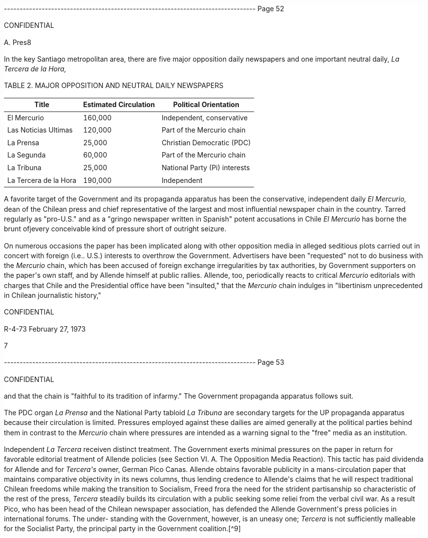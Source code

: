 
-------------------------------------------------------------------------------- Page 52

CONFIDENTIAL

A. Pres8

In the key Santiago metropolitan area, there are five major opposition daily newspapers and one important neutral daily, *La Tercera de la Hora,*

TABLE 2. MAJOR OPPOSITION AND NEUTRAL DAILY NEWSPAPERS

| Title                 | Estimated Circulation | Political Orientation         |
| --------------------- | --------------------- | ----------------------------- |
| El Mercurio           | 160,000               | Independent, conservative     |
| Las Noticias Ultimas  | 120,000               | Part of the Mercurio chain    |
| La Prensa             | 25,000                | Christian Democratic (PDC)    |
| La Segunda            | 60,000                | Part of the Mercurio chain    |
| La Tribuna            | 25,000                | National Party (Pi) interests |
| La Tercera de la Hora | 190,000               | Independent                   |

A favorite target of the Government and its propaganda apparatus has been the conservative, independent daily *El Mercurio,* dean of the Chilean press and chief representative of the largest and most influential newspaper chain in the country. Tarred regularly as "pro-U.S." and as a "gringo newspaper written in Spanish" potent accusations in Chile *El Mercurio* has borne the brunt ofjevery conceivable kind of pressure short of outright seizure.

On numerous occasions the paper has been implicated along with other opposition media in alleged seditious plots carried out in concert with foreign (i.e.. U.S.) interests to overthrow the Government. Advertisers have been "requested" not to do business with the *Mercurio* chain, which has been accused of foreign exchange irregularities by tax authorities, by Government supporters on the paper's own staff, and by Allende himself at public rallies. Allende, too, periodically reacts to critical *Mercurio* editorials with charges that Chile and the Presidential office have been "insulted," that the *Mercurio* chain indulges in "libertinism unprecedented in Chilean journalistic history,"

CONFIDENTIAL

R-4-73 February 27, 1973

7


-------------------------------------------------------------------------------- Page 53

CONFIDENTIAL

and that the chain is "faithful to its tradition of infarmy." The Government propaganda apparatus follows suit.

The PDC organ *La Prensa* and the National Party tabloid *La Tribuna* are secondary targets for the UP propaganda apparatus because their circulation is limited. Pressures employed against these dailies are aimed generally at the political parties behind them in contrast to the *Mercurio* chain where pressures are intended as a warning signal to the "free" media as an institution.

Independent *La Tercera* receiven distinct treatment. The Government exerts minimal pressures on the paper in return for favorable editorial treatment of Allende policies (see Section VI. A. The Opposition Media Reaction). This tactic has paid dividenda for Allende and for *Tercera's* owner, German Pico Canas. Allende obtains favorable publicity in a mans-circulation paper that maintains comparative objectivity in its news columns, thus lending credence to Allende's claims that he will respect traditional Chilean freedoms while making the transition to Socialism, Freed frora the need for the strident partisanship so characteristic of the rest of the press, *Tercera* steadily builds its circulation with a public seeking some reliei from the verbal civil war. As a result Pico, who has been head of the Chilean newspaper association, has defended the Allende Government's press policies in international forums. The under- standing with the Government, however, is an uneasy one; *Tercera* is not sufficiently malleable for the Socialist Party, the principal party in the Government coalition.[^9]


[^1]: 13
[^14]: [^15]:
